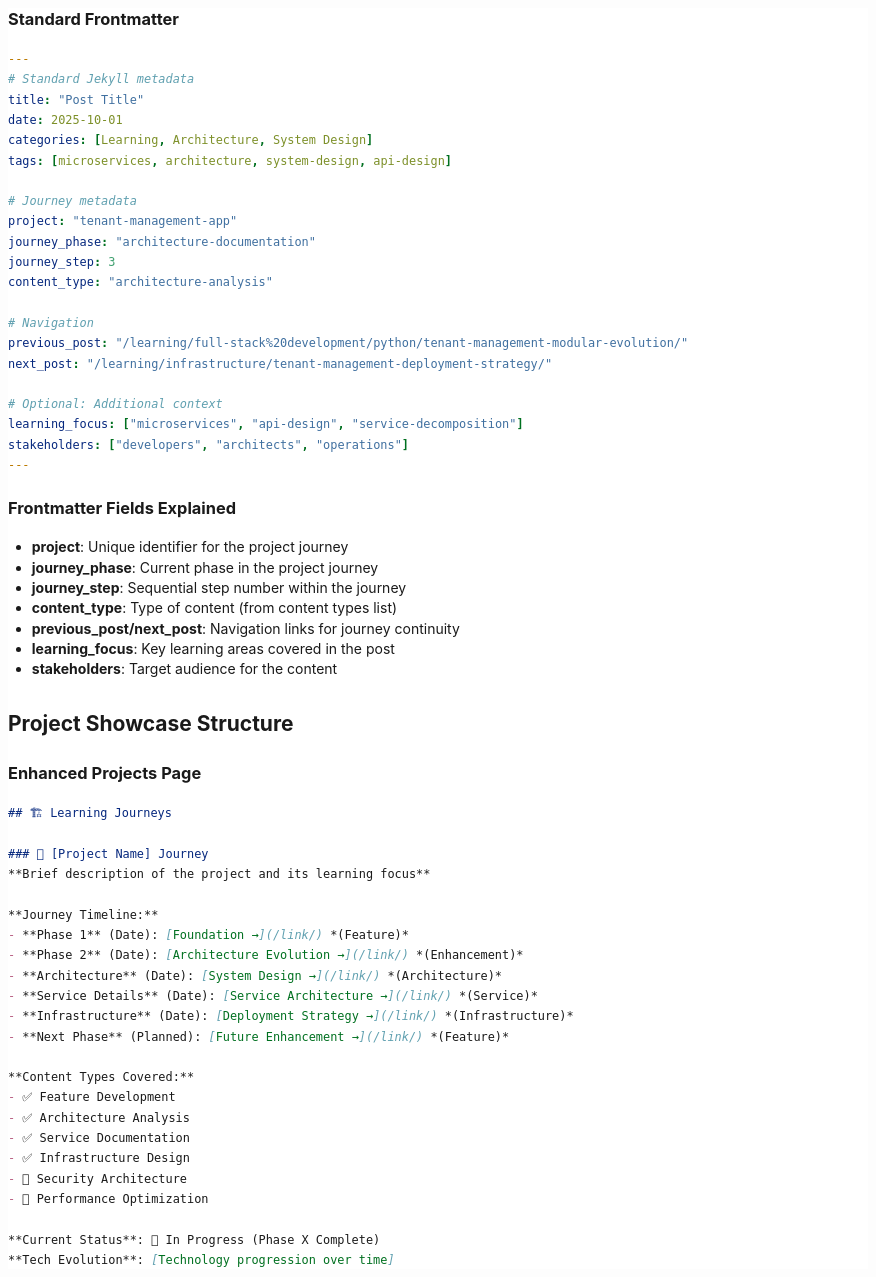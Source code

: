 ### Standard Frontmatter

```yaml
---
# Standard Jekyll metadata
title: "Post Title"
date: 2025-10-01
categories: [Learning, Architecture, System Design]
tags: [microservices, architecture, system-design, api-design]

# Journey metadata
project: "tenant-management-app"
journey_phase: "architecture-documentation"
journey_step: 3
content_type: "architecture-analysis"

# Navigation
previous_post: "/learning/full-stack%20development/python/tenant-management-modular-evolution/"
next_post: "/learning/infrastructure/tenant-management-deployment-strategy/"

# Optional: Additional context
learning_focus: ["microservices", "api-design", "service-decomposition"]
stakeholders: ["developers", "architects", "operations"]
---
```

### Frontmatter Fields Explained

- **project**: Unique identifier for the project journey
- **journey_phase**: Current phase in the project journey
- **journey_step**: Sequential step number within the journey
- **content_type**: Type of content (from content types list)
- **previous_post/next_post**: Navigation links for journey continuity
- **learning_focus**: Key learning areas covered in the post
- **stakeholders**: Target audience for the content

## Project Showcase Structure

### Enhanced Projects Page

```markdown
## 🏗️ Learning Journeys

### 🔹 [Project Name] Journey
**Brief description of the project and its learning focus**

**Journey Timeline:**
- **Phase 1** (Date): [Foundation →](/link/) *(Feature)*
- **Phase 2** (Date): [Architecture Evolution →](/link/) *(Enhancement)*
- **Architecture** (Date): [System Design →](/link/) *(Architecture)*
- **Service Details** (Date): [Service Architecture →](/link/) *(Service)*
- **Infrastructure** (Date): [Deployment Strategy →](/link/) *(Infrastructure)*
- **Next Phase** (Planned): [Future Enhancement →](/link/) *(Feature)*

**Content Types Covered:**
- ✅ Feature Development
- ✅ Architecture Analysis
- ✅ Service Documentation
- ✅ Infrastructure Design
- 🚧 Security Architecture
- 🚧 Performance Optimization

**Current Status**: 🚧 In Progress (Phase X Complete)
**Tech Evolution**: [Technology progression over time]
```